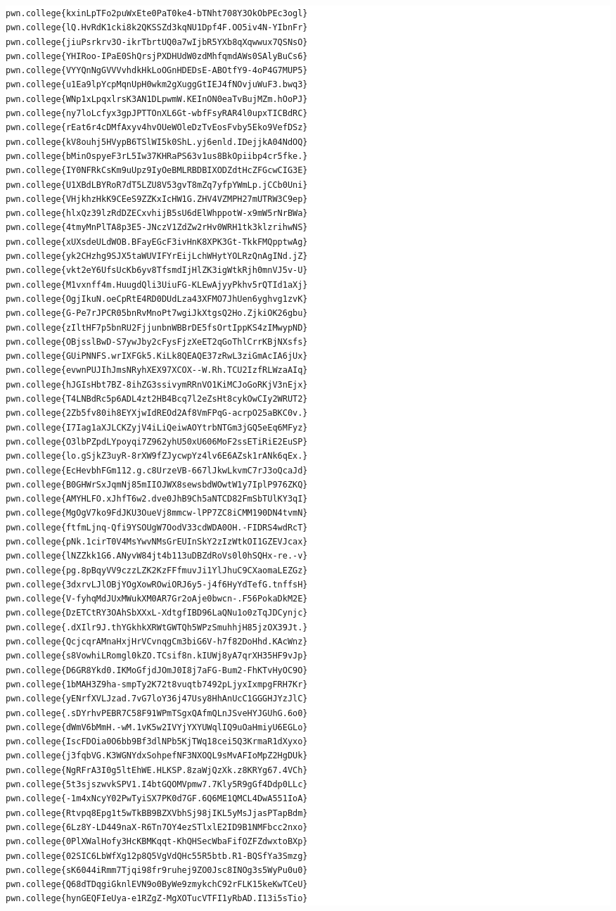 ```hacker@processes~killing-misbehaving-processes:~$ ps -ef | grep /challenge/decoy
pwn.college{kxinLpTFo2puWxEte0PaT0ke4-bTNht708Y3OkObPEc3ogl}
pwn.college{lQ.HvRdK1cki8k2QKSSZd3kqNU1Dpf4F.OO5iv4N-YIbnFr}
pwn.college{jiuPsrkrv3O-ikrTbrtUQ0a7wIjbR5YXb8qXqwwux7QSNsO}
pwn.college{YHIRoo-IPaE0ShQrsjPXDHUdW0zdMhfqmdAWs0SAlyBuCs6}
pwn.college{VYYQnNgGVVVvhdkHkLoOGnHDEDsE-ABOtfY9-4oP4G7MUP5}
pwn.college{u1Ea9lpYcpMqnUpH0wkm2gXuggGtIEJ4fNOvjuWuF3.bwq3}
pwn.college{WNp1xLpqxlrsK3AN1DLpwmW.KEInON0eaTvBujMZm.hOoPJ}
pwn.college{ny7loLcfyx3gpJPTTOnXL6Gt-wbfFsyRAR4l0upxTICBdRC}
pwn.college{rEat6r4cDMfAxyv4hvOUeWOleDzTvEosFvby5Eko9VefDSz}
pwn.college{kV8ouhj5HVypB6TSlWI5k0ShL.yj6enld.IDejjkA04NdOQ}
pwn.college{bMinOspyeF3rL5Iw37KHRaPS63v1us8BkOpiibp4cr5fke.}
pwn.college{IY0NFRkCsKm9uUpz9IyOeBMLRBDBIXODZdtHcZFGcwCIG3E}
pwn.college{U1XBdLBYRoR7dT5LZU8V53gvT8mZq7yfpYWmLp.jCCb0Uni}
pwn.college{VHjkhzHkK9CEeS9ZZKxIcHW1G.ZHV4VZMPH27mUTRW3C9ep}
pwn.college{hlxQz39lzRdDZECxvhijB5sU6dElWhppotW-x9mW5rNrBWa}
pwn.college{4tmyMnPlTA8p3E5-JNczV1ZdZw2rHv0WRH1tk3klzrihwNS}
pwn.college{xUXsdeULdWOB.BFayEGcF3ivHnK8XPK3Gt-TkkFMQpptwAg}
pwn.college{yk2CHzhg9SJX5taWUVIFYrEijLchWHytYOLRzQnAgINd.jZ}
pwn.college{vkt2eY6UfsUcKb6yv8TfsmdIjHlZK3igWtkRjh0mnVJ5v-U}
pwn.college{M1vxnff4m.HuugdQli3UiuFG-KLEwAjyyPkhv5rQTId1aXj}
pwn.college{OgjIkuN.oeCpRtE4RD0DUdLza43XFMO7JhUen6yghvg1zvK}
pwn.college{G-Pe7rJPCR05bnRvMnoPt7wgiJkXtgsQ2Ho.ZjkiOK26gbu}
pwn.college{zIltHF7p5bnRU2FjjunbnWBBrDE5fsOrtIppKS4zIMwypND}
pwn.college{OBjsslBwD-S7ywJby2cFysFjzXeET2qGoThlCrrKBjNXsfs}
pwn.college{GUiPNNFS.wrIXFGk5.KiLk8QEAQE37zRwL3ziGmAcIA6jUx}
pwn.college{evwnPUJIhJmsNRyhXEX97XCOX--W.Rh.TCU2IzfRLWzaAIq}
pwn.college{hJGIsHbt7BZ-8ihZG3ssivymRRnVO1KiMCJoGoRKjV3nEjx}
pwn.college{T4LNBdRc5p6ADL4zt2HB4Bcq7l2eZsHt8cykOwCIy2WRUT2}
pwn.college{2Zb5fv80ih8EYXjwIdREOd2Af8VmFPqG-acrpO25aBKC0v.}
pwn.college{I7Iag1aXJLCKZyjV4iLiQeiwAOYtrbNTGm3jGQ5eEq6MFyz}
pwn.college{O3lbPZpdLYpoyqi7Z962yhU50xU606MoF2ssETiRiE2EuSP}
pwn.college{lo.gSjkZ3uyR-8rXW9fZJycwpYz4lv6E6AZsk1rANk6qEx.}
pwn.college{EcHevbhFGm112.g.c8UrzeVB-667lJkwLkvmC7rJ3oQcaJd}
pwn.college{B0GHWrSxJqmNj85mIIOJWX8sewsbdWOwtW1y7IplP976ZKQ}
pwn.college{AMYHLFO.xJhfT6w2.dve0JhB9Ch5aNTCD82FmSbTUlKY3qI}
pwn.college{MgOgV7ko9FdJKU3OueVj8mmcw-lPP7ZC8iCMM190DN4tvmN}
pwn.college{ftfmLjnq-Qfi9YSOUgW7OodV33cdWDA0OH.-FIDRS4wdRcT}
pwn.college{pNk.1cirT0V4MsYwvNMsGrEUInSkY2zIzWtkOI1GZEVJcax}
pwn.college{lNZZkk1G6.ANyvW84jt4b113uDBZdRoVs0l0hSQHx-re.-v}
pwn.college{pg.8pBqyVV9czzLZK2KzFFfmuvJi1YlJhuC9CXaomaLEZGz}
pwn.college{3dxrvLJlOBjYOgXowROwiORJ6y5-j4f6HyYdTefG.tnffsH}
pwn.college{V-fyhqMdJUxMWukXM0AR7Gr2oAje0bwcn-.F56PokaDkM2E}
pwn.college{DzETCtRY3OAhSbXXxL-XdtgfIBD96LaQNu1o0zTqJDCynjc}
pwn.college{.dXIlr9J.thYGkhkXRWtGWTQh5WPzSmuhhjH85jzOX39Jt.}
pwn.college{QcjcqrAMnaHxjHrVCvnqgCm3biG6V-h7f82DoHhd.KAcWnz}
pwn.college{s8VowhiLRomgl0kZO.TCsif8n.kIUWj8yA7qrXH35HF9vJp}
pwn.college{D6GR8Ykd0.IKMoGfjdJOmJ0I8j7aFG-Bum2-FhKTvHyOC9O}
pwn.college{1bMAH3Z9ha-smpTy2K72t8vuqtb7492pLjyxIxmpgFRH7Kr}
pwn.college{yENrfXVLJzad.7vG7loY36j47Usy8HhAnUcC1GGGHJYzJlC}
pwn.college{.sDYrhvPEBR7C58F91WPmTSgxQAfmQLnJSveHYJGUhG.6o0}
pwn.college{dWmV6bMmH.-wM.1vK5w2IVYjYXYUWqlIQ9uOaHmiyU6EGLo}
pwn.college{IscFDOia0O6bb9Bf3dlNPb5KjTWq18cei5Q3KrmaR1dXyxo}
pwn.college{j3fqbVG.K3WGNYdxSohpefNF3NXOQL9sMvAFIoMpZ2HgDUk}
pwn.college{NgRFrA3I0g5ltEhWE.HLKSP.8zaWjQzXk.z8KRYg67.4VCh}
pwn.college{5t3sjszwvkSPV1.I4btGQOMVpmw7.7Kly5R9gGf4Ddp0LLc}
pwn.college{-1m4xNcyY02PwTyiSX7PK0d7GF.6Q6ME1QMCL4DwA551IoA}
pwn.college{Rtvpq8Epg1t5wTkBB9BZXVbhSj98jIKL5yMsJjasPTapBdm}
pwn.college{6Lz8Y-LD449naX-R6Tn7OY4ezSTlxlE2ID9B1NMFbcc2nxo}
pwn.college{0PlXWalHofy3HcKBMKqqt-KhQHSecWbaFifOZFZdwxtoBXp}
pwn.college{02SIC6LbWfXg12p8Q5VgVdQHc55R5btb.R1-BQSfYa3Smzg}
pwn.college{sK6044iRmm7Tjqi98fr9ruhej9ZO0Jsc8INOg3s5WyPu0u0}
pwn.college{Q68dTDqgiGknlEVN9o0ByWe9zmykchC92rFLK15keKwTCeU}
pwn.college{hynGEQFIeUya-e1RZgZ-MgXOTucVTFI1yRbAD.I13i5sTio}
```